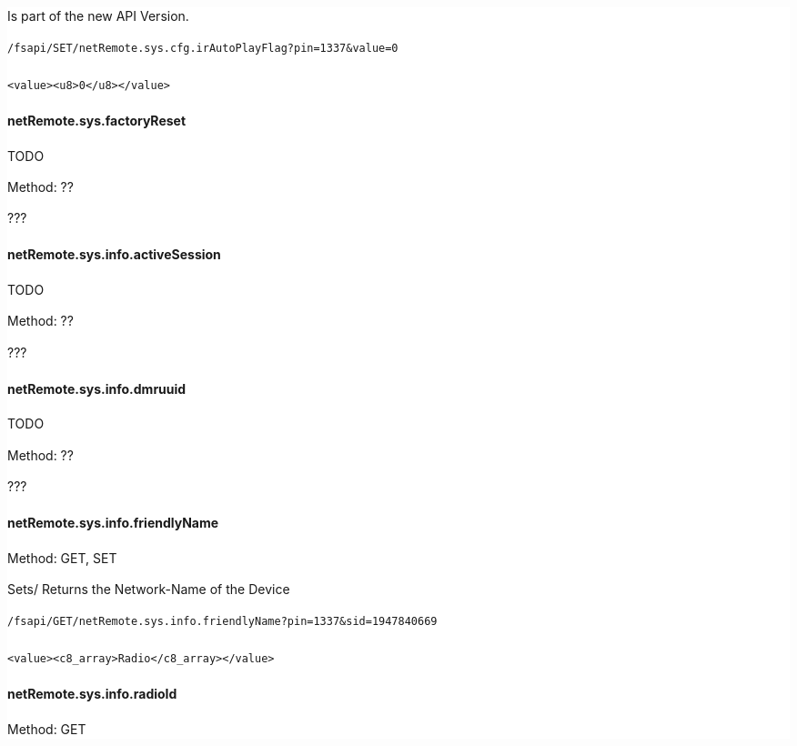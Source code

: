 Is part of the new API Version.

```
/fsapi/SET/netRemote.sys.cfg.irAutoPlayFlag?pin=1337&value=0

<value><u8>0</u8></value>

```


#### netRemote.sys.factoryReset

TODO

Method: ??

???

```

```


#### netRemote.sys.info.activeSession

TODO

Method: ??

???

```

```

#### netRemote.sys.info.dmruuid

TODO

Method: ??

???

```

```

#### netRemote.sys.info.friendlyName
Method: GET, SET

Sets/ Returns the Network-Name of the Device

```
/fsapi/GET/netRemote.sys.info.friendlyName?pin=1337&sid=1947840669

<value><c8_array>Radio</c8_array></value>
```

#### netRemote.sys.info.radioId
Method: GET
